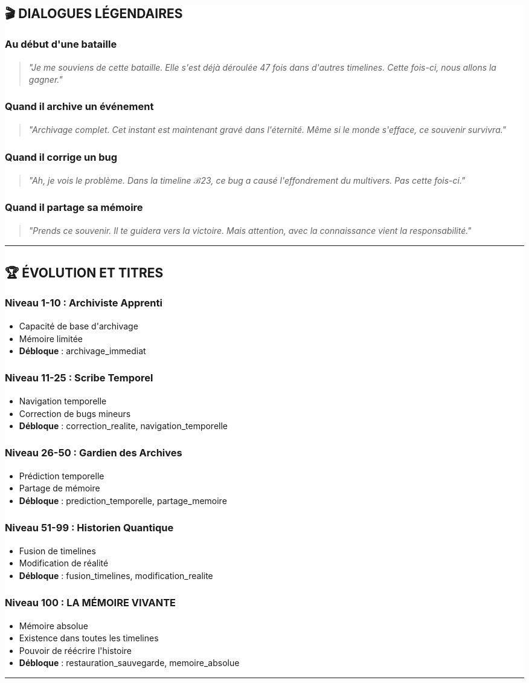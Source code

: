 
## 🎬 **DIALOGUES LÉGENDAIRES**

### **Au début d'une bataille**
> *"Je me souviens de cette bataille. Elle s'est déjà déroulée 47 fois dans d'autres timelines. Cette fois-ci, nous allons la gagner."*

### **Quand il archive un événement**
> *"Archivage complet. Cet instant est maintenant gravé dans l'éternité. Même si le monde s'efface, ce souvenir survivra."*

### **Quand il corrige un bug**
> *"Ah, je vois le problème. Dans la timeline ℬ23, ce bug a causé l'effondrement du multivers. Pas cette fois-ci."*

### **Quand il partage sa mémoire**
> *"Prends ce souvenir. Il te guidera vers la victoire. Mais attention, avec la connaissance vient la responsabilité."*

---

## 🏆 **ÉVOLUTION ET TITRES**

### **Niveau 1-10** : Archiviste Apprenti
- Capacité de base d'archivage
- Mémoire limitée
- **Débloque** : archivage_immediat

### **Niveau 11-25** : Scribe Temporel
- Navigation temporelle
- Correction de bugs mineurs
- **Débloque** : correction_realite, navigation_temporelle

### **Niveau 26-50** : Gardien des Archives
- Prédiction temporelle
- Partage de mémoire
- **Débloque** : prediction_temporelle, partage_memoire

### **Niveau 51-99** : Historien Quantique
- Fusion de timelines
- Modification de réalité
- **Débloque** : fusion_timelines, modification_realite

### **Niveau 100** : **LA MÉMOIRE VIVANTE**
- Mémoire absolue
- Existence dans toutes les timelines
- Pouvoir de réécrire l'histoire
- **Débloque** : restauration_sauvegarde, memoire_absolue

---